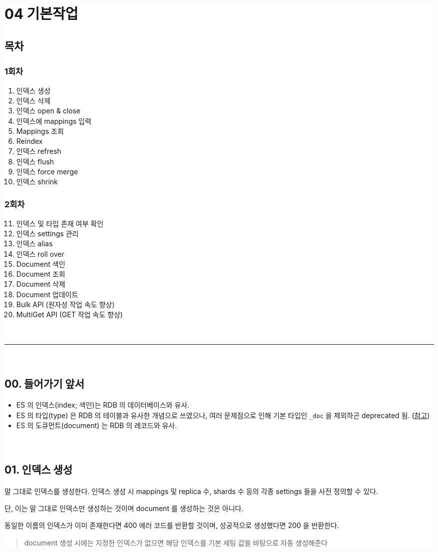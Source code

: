 # 04 기본작업

## 목차
### 1회차
01. 인덱스 생성
02. 인덱스 삭제
03. 인덱스 open & close
04. 인덱스에 mappings 입력
05. Mappings 조회
06. Reindex
07. 인덱스 refresh
08. 인덱스 flush
09. 인덱스 force merge
10. 인덱스 shrink

### 2회차
11. 인덱스 및 타입 존재 여부 확인
12. 인덱스 settings 관리
13. 인덱스 alias
14. 인덱스 roll over
15. Document 색인
16. Document 조회
17. Document 삭제
18. Document 업데이트
19. Bulk API (원자성 작업 속도 향상)
20. MultiGet API (GET 작업 속도 향상)

<br>

---

<br>

## 00. 들어가기 앞서
* ES 의 인덱스(index; 색인)는 RDB 의 데이터베이스와 유사.
* ES 의 타입(type) 은 RDB 의 테이블과 유사한 개념으로 쓰였으나, 여러 문제점으로 인해 기본 타입인 `_doc` 을 제외하곤 deprecated 됨. ([참고](https://github.com/occidere/notepad/issues/65))
* ES 의 도큐먼트(document) 는 RDB 의 레코드와 유사.

<br>

## 01. 인덱스 생성

말 그대로 인덱스를 생성한다. 인덱스 생성 시 mappings 및 replica 수, shards 수 등의 각종 settings 들을 사전 정의할 수 있다.

단, 이는 말 그대로 인덱스만 생성하는 것이며 document 를 생성하는 것은 아니다.

동일한 이름의 인덱스가 이미 존재한다면 400 에러 코드를 반환할 것이며, 성공적으로 생성했다면 200 을 반환한다.

> document 생성 시에는 지정한 인덱스가 없으면 해당 인덱스를 기본 세팅 값을 바탕으로 자동 생성해준다
